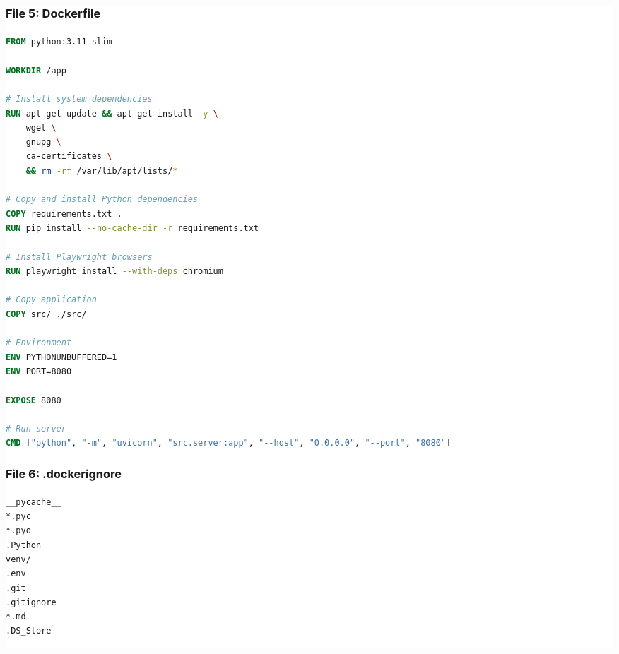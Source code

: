 ```python
```

### File 5: Dockerfile

```dockerfile
FROM python:3.11-slim

WORKDIR /app

# Install system dependencies
RUN apt-get update && apt-get install -y \
    wget \
    gnupg \
    ca-certificates \
    && rm -rf /var/lib/apt/lists/*

# Copy and install Python dependencies
COPY requirements.txt .
RUN pip install --no-cache-dir -r requirements.txt

# Install Playwright browsers
RUN playwright install --with-deps chromium

# Copy application
COPY src/ ./src/

# Environment
ENV PYTHONUNBUFFERED=1
ENV PORT=8080

EXPOSE 8080

# Run server
CMD ["python", "-m", "uvicorn", "src.server:app", "--host", "0.0.0.0", "--port", "8080"]
```

### File 6: .dockerignore

```
__pycache__
*.pyc
*.pyo
.Python
venv/
.env
.git
.gitignore
*.md
.DS_Store
```

---
